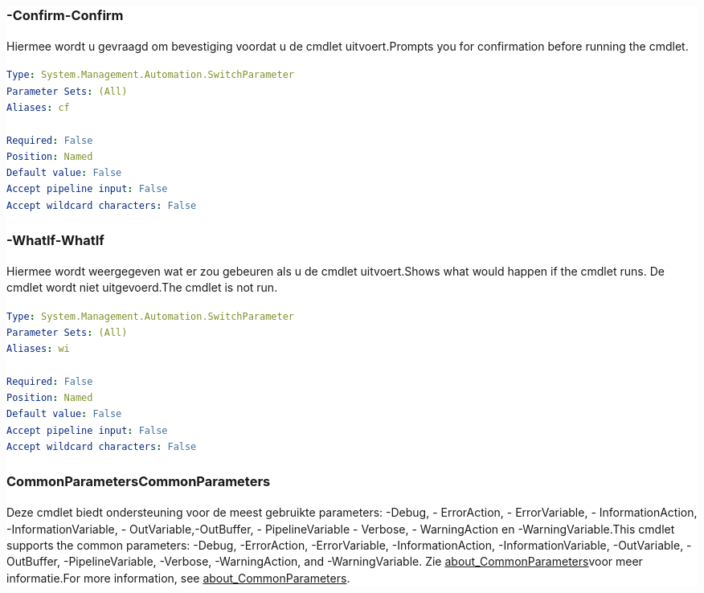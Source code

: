 ### <span data-ttu-id="ede5c-151">-Confirm</span><span class="sxs-lookup"><span data-stu-id="ede5c-151">-Confirm</span></span>

<span data-ttu-id="ede5c-152">Hiermee wordt u gevraagd om bevestiging voordat u de cmdlet uitvoert.</span><span class="sxs-lookup"><span data-stu-id="ede5c-152">Prompts you for confirmation before running the cmdlet.</span></span>

```yaml
Type: System.Management.Automation.SwitchParameter
Parameter Sets: (All)
Aliases: cf

Required: False
Position: Named
Default value: False
Accept pipeline input: False
Accept wildcard characters: False
```

### <span data-ttu-id="ede5c-153">-WhatIf</span><span class="sxs-lookup"><span data-stu-id="ede5c-153">-WhatIf</span></span>

<span data-ttu-id="ede5c-154">Hiermee wordt weergegeven wat er zou gebeuren als u de cmdlet uitvoert.</span><span class="sxs-lookup"><span data-stu-id="ede5c-154">Shows what would happen if the cmdlet runs.</span></span> <span data-ttu-id="ede5c-155">De cmdlet wordt niet uitgevoerd.</span><span class="sxs-lookup"><span data-stu-id="ede5c-155">The cmdlet is not run.</span></span>

```yaml
Type: System.Management.Automation.SwitchParameter
Parameter Sets: (All)
Aliases: wi

Required: False
Position: Named
Default value: False
Accept pipeline input: False
Accept wildcard characters: False
```

### <span data-ttu-id="ede5c-156">CommonParameters</span><span class="sxs-lookup"><span data-stu-id="ede5c-156">CommonParameters</span></span>

<span data-ttu-id="ede5c-157">Deze cmdlet biedt ondersteuning voor de meest gebruikte parameters: -Debug, - ErrorAction, - ErrorVariable, - InformationAction, -InformationVariable, - OutVariable,-OutBuffer, - PipelineVariable - Verbose, - WarningAction en -WarningVariable.</span><span class="sxs-lookup"><span data-stu-id="ede5c-157">This cmdlet supports the common parameters: -Debug, -ErrorAction, -ErrorVariable, -InformationAction, -InformationVariable, -OutVariable, -OutBuffer, -PipelineVariable, -Verbose, -WarningAction, and -WarningVariable.</span></span> <span data-ttu-id="ede5c-158">Zie [about_CommonParameters](https://go.microsoft.com/fwlink/?LinkID=113216)voor meer informatie.</span><span class="sxs-lookup"><span data-stu-id="ede5c-158">For more information, see [about_CommonParameters](https://go.microsoft.com/fwlink/?LinkID=113216).</span></span>
